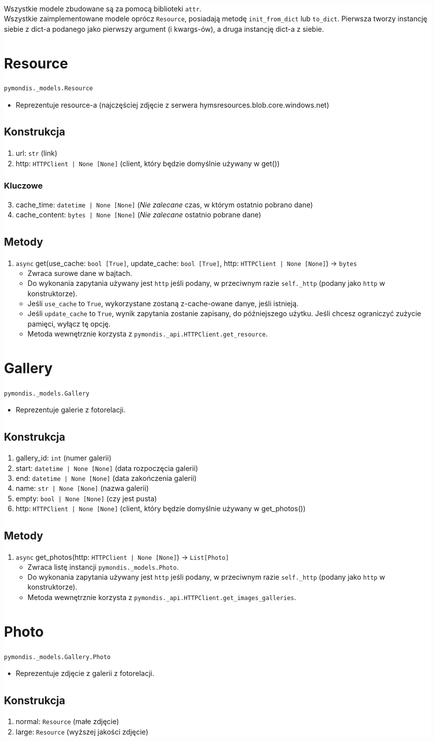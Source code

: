 Wszystkie modele zbudowane są za pomocą biblioteki `attr`.\
Wszystkie zaimplementowane modele oprócz `Resource`, posiadają metodę `init_from_dict` lub `to_dict`.
Pierwsza tworzy instancję siebie z dict-a podanego jako pierwszy argument (i kwargs-ów), a druga instancję dict-a z siebie.

# Resource
`pymondis._models.Resource`
* Reprezentuje resource-a (najczęściej zdjęcie z serwera hymsresources.blob.core.windows.net)
## Konstrukcja
1. url: `str` (link)
2. http: `HTTPClient | None [None]` (client, który będzie domyślnie używany w get())
### Kluczowe
3. cache_time: `datetime | None [None]` (*Nie zalecane* czas, w którym ostatnio pobrano dane)
4. cache_content: `bytes | None [None]` (*Nie zalecane* ostatnio pobrane dane)
## Metody
1. `async` get(use_cache: `bool [True]`, update_cache: `bool [True]`, http: `HTTPClient | None [None]`) -> `bytes`
    * Zwraca surowe dane w bajtach.
    * Do wykonania zapytania używany jest `http` jeśli podany, w przeciwnym razie `self._http` (podany jako `http` w konstruktorze).
    * Jeśli `use_cache` to `True`, wykorzystane zostaną z-cache-owane danye, jeśli istnieją.
    * Jeśli `update_cache` to `True`, wynik zapytania zostanie zapisany, do późniejszego użytku. Jeśli chcesz ograniczyć zużycie pamięci, wyłącz tę opcję.
    * Metoda wewnętrznie korzysta z `pymondis._api.HTTPClient.get_resource`.

# Gallery
`pymondis._models.Gallery`
* Reprezentuje galerie z fotorelacji.
## Konstrukcja
1. gallery_id: `int` (numer galerii)
2. start: `datetime | None [None]` (data rozpoczęcia galerii)
3. end: `datetime | None [None]` (data zakończenia galerii)
4. name: `str | None [None]` (nazwa galerii)
5. empty: `bool | None [None]` (czy jest pusta)
6. http: `HTTPClient | None [None]` (client, który będzie domyślnie używany w get_photos())
## Metody
1. `async` get_photos(http: `HTTPClient | None [None]`) -> `List[Photo]`
   * Zwraca listę instancji `pymondis._models.Photo`.
   * Do wykonania zapytania używany jest `http` jeśli podany, w przeciwnym razie `self._http` (podany jako `http` w konstruktorze).
   * Metoda wewnętrznie korzysta z `pymondis._api.HTTPClient.get_images_galleries`.

# Photo
`pymondis._models.Gallery.Photo`
* Reprezentuje zdjęcie z galerii z fotorelacji.
## Konstrukcja
1. normal: `Resource` (małe zdjęcie)
2. large: `Resource` (wyższej jakości zdjęcie)
